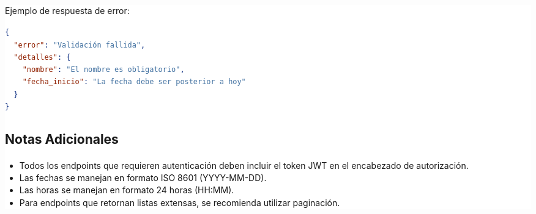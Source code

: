 Ejemplo de respuesta de error:

```json
{
  "error": "Validación fallida",
  "detalles": {
    "nombre": "El nombre es obligatorio",
    "fecha_inicio": "La fecha debe ser posterior a hoy"
  }
}
```

## Notas Adicionales

- Todos los endpoints que requieren autenticación deben incluir el token JWT en el encabezado de autorización.
- Las fechas se manejan en formato ISO 8601 (YYYY-MM-DD).
- Las horas se manejan en formato 24 horas (HH:MM).
- Para endpoints que retornan listas extensas, se recomienda utilizar paginación.
